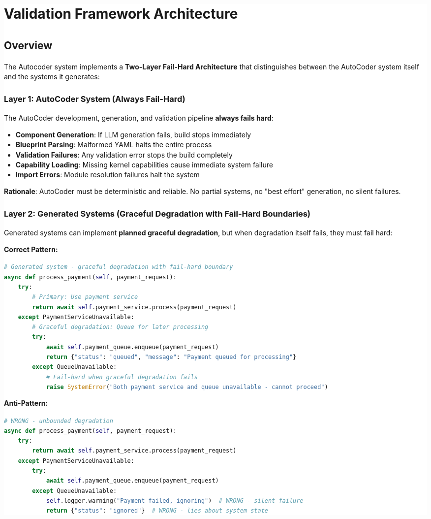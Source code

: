 # Validation Framework Architecture

## Overview

The Autocoder system implements a **Two-Layer Fail-Hard Architecture** that distinguishes between the AutoCoder system itself and the systems it generates:

### **Layer 1: AutoCoder System (Always Fail-Hard)**
The AutoCoder development, generation, and validation pipeline **always fails hard**:
- **Component Generation**: If LLM generation fails, build stops immediately
- **Blueprint Parsing**: Malformed YAML halts the entire process  
- **Validation Failures**: Any validation error stops the build completely
- **Capability Loading**: Missing kernel capabilities cause immediate system failure
- **Import Errors**: Module resolution failures halt the system

**Rationale**: AutoCoder must be deterministic and reliable. No partial systems, no "best effort" generation, no silent failures.

### **Layer 2: Generated Systems (Graceful Degradation with Fail-Hard Boundaries)**
Generated systems can implement **planned graceful degradation**, but when degradation itself fails, they must fail hard:

**Correct Pattern:**
```python
# Generated system - graceful degradation with fail-hard boundary
async def process_payment(self, payment_request):
    try:
        # Primary: Use payment service
        return await self.payment_service.process(payment_request)
    except PaymentServiceUnavailable:
        # Graceful degradation: Queue for later processing
        try:
            await self.payment_queue.enqueue(payment_request)
            return {"status": "queued", "message": "Payment queued for processing"}
        except QueueUnavailable:
            # Fail-hard when graceful degradation fails
            raise SystemError("Both payment service and queue unavailable - cannot proceed")
```

**Anti-Pattern:**
```python
# WRONG - unbounded degradation
async def process_payment(self, payment_request):
    try:
        return await self.payment_service.process(payment_request)
    except PaymentServiceUnavailable:
        try:
            await self.payment_queue.enqueue(payment_request)
        except QueueUnavailable:
            self.logger.warning("Payment failed, ignoring")  # WRONG - silent failure
            return {"status": "ignored"}  # WRONG - lies about system state
```

